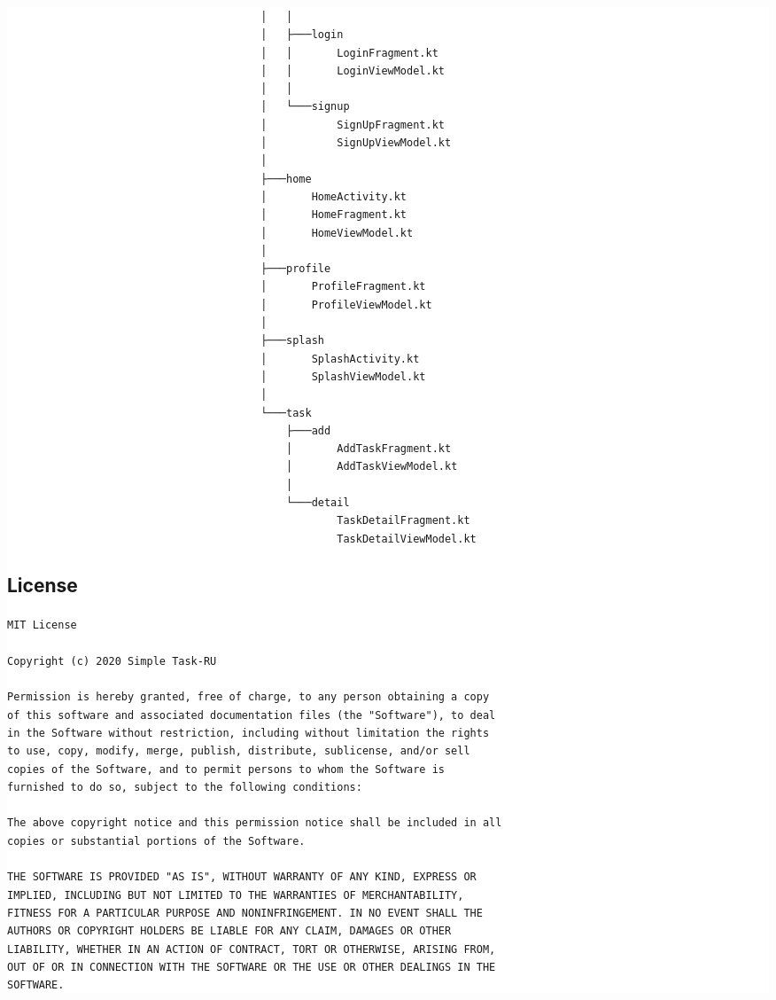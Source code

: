 ```
                                        │   │
                                        │   ├───login
                                        │   │       LoginFragment.kt
                                        │   │       LoginViewModel.kt
                                        │   │
                                        │   └───signup
                                        │           SignUpFragment.kt
                                        │           SignUpViewModel.kt
                                        │
                                        ├───home
                                        │       HomeActivity.kt
                                        │       HomeFragment.kt
                                        │       HomeViewModel.kt
                                        │
                                        ├───profile
                                        │       ProfileFragment.kt
                                        │       ProfileViewModel.kt
                                        │
                                        ├───splash
                                        │       SplashActivity.kt
                                        │       SplashViewModel.kt
                                        │
                                        └───task
                                            ├───add
                                            │       AddTaskFragment.kt
                                            │       AddTaskViewModel.kt
                                            │
                                            └───detail
                                                    TaskDetailFragment.kt
                                                    TaskDetailViewModel.kt
```

## License
```
MIT License

Copyright (c) 2020 Simple Task-RU

Permission is hereby granted, free of charge, to any person obtaining a copy
of this software and associated documentation files (the "Software"), to deal
in the Software without restriction, including without limitation the rights
to use, copy, modify, merge, publish, distribute, sublicense, and/or sell
copies of the Software, and to permit persons to whom the Software is
furnished to do so, subject to the following conditions:

The above copyright notice and this permission notice shall be included in all
copies or substantial portions of the Software.

THE SOFTWARE IS PROVIDED "AS IS", WITHOUT WARRANTY OF ANY KIND, EXPRESS OR
IMPLIED, INCLUDING BUT NOT LIMITED TO THE WARRANTIES OF MERCHANTABILITY,
FITNESS FOR A PARTICULAR PURPOSE AND NONINFRINGEMENT. IN NO EVENT SHALL THE
AUTHORS OR COPYRIGHT HOLDERS BE LIABLE FOR ANY CLAIM, DAMAGES OR OTHER
LIABILITY, WHETHER IN AN ACTION OF CONTRACT, TORT OR OTHERWISE, ARISING FROM,
OUT OF OR IN CONNECTION WITH THE SOFTWARE OR THE USE OR OTHER DEALINGS IN THE
SOFTWARE.
```
